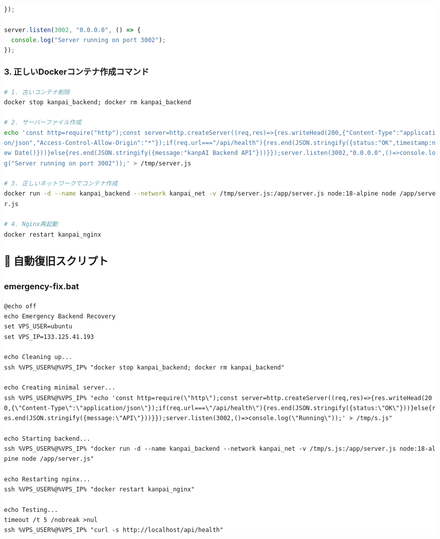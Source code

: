 ```javascript
});

server.listen(3002, "0.0.0.0", () => {
  console.log("Server running on port 3002");
});
```

### 3. 正しいDockerコンテナ作成コマンド

```bash
# 1. 古いコンテナ削除
docker stop kanpai_backend; docker rm kanpai_backend

# 2. サーバーファイル作成
echo 'const http=require("http");const server=http.createServer((req,res)=>{res.writeHead(200,{"Content-Type":"application/json","Access-Control-Allow-Origin":"*"});if(req.url==="/api/health"){res.end(JSON.stringify({status:"OK",timestamp:new Date()}))}else{res.end(JSON.stringify({message:"kanpAI Backend API"}))}});server.listen(3002,"0.0.0.0",()=>console.log("Server running on port 3002"));' > /tmp/server.js

# 3. 正しいネットワークでコンテナ作成
docker run -d --name kanpai_backend --network kanpai_net -v /tmp/server.js:/app/server.js node:18-alpine node /app/server.js

# 4. Nginx再起動
docker restart kanpai_nginx
```

## 🔧 自動復旧スクリプト

### emergency-fix.bat
```batch
@echo off
echo Emergency Backend Recovery
set VPS_USER=ubuntu
set VPS_IP=133.125.41.193

echo Cleaning up...
ssh %VPS_USER%@%VPS_IP% "docker stop kanpai_backend; docker rm kanpai_backend"

echo Creating minimal server...
ssh %VPS_USER%@%VPS_IP% "echo 'const http=require(\"http\");const server=http.createServer((req,res)=>{res.writeHead(200,{\"Content-Type\":\"application/json\"});if(req.url===\"/api/health\"){res.end(JSON.stringify({status:\"OK\"}))}else{res.end(JSON.stringify({message:\"API\"}))}});server.listen(3002,()=>console.log(\"Running\"));' > /tmp/s.js"

echo Starting backend...
ssh %VPS_USER%@%VPS_IP% "docker run -d --name kanpai_backend --network kanpai_net -v /tmp/s.js:/app/server.js node:18-alpine node /app/server.js"

echo Restarting nginx...
ssh %VPS_USER%@%VPS_IP% "docker restart kanpai_nginx"

echo Testing...
timeout /t 5 /nobreak >nul
ssh %VPS_USER%@%VPS_IP% "curl -s http://localhost/api/health"
```
